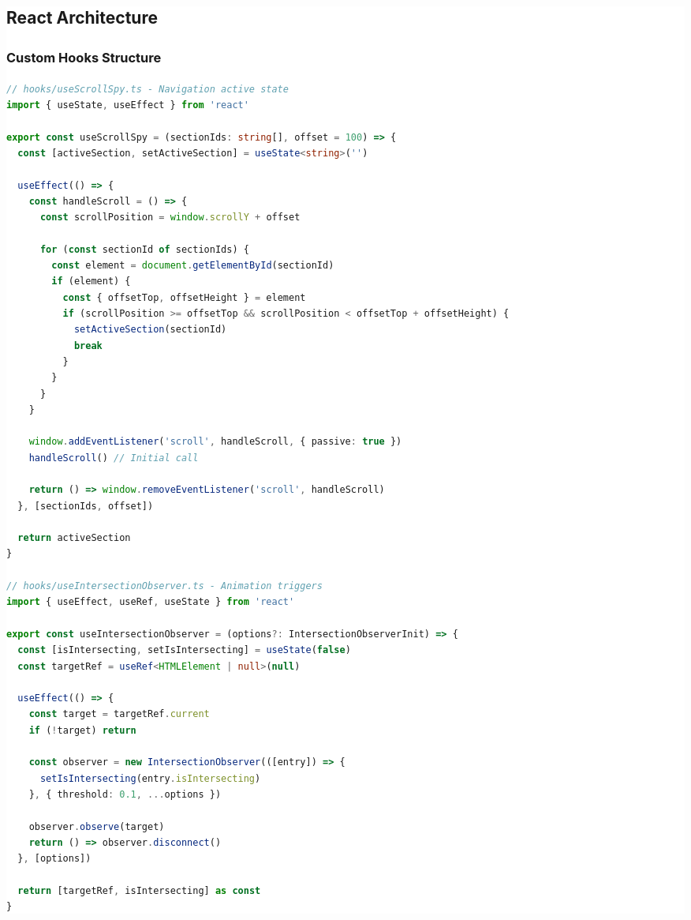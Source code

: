 
## React Architecture

### Custom Hooks Structure
```typescript
// hooks/useScrollSpy.ts - Navigation active state
import { useState, useEffect } from 'react'

export const useScrollSpy = (sectionIds: string[], offset = 100) => {
  const [activeSection, setActiveSection] = useState<string>('')

  useEffect(() => {
    const handleScroll = () => {
      const scrollPosition = window.scrollY + offset
      
      for (const sectionId of sectionIds) {
        const element = document.getElementById(sectionId)
        if (element) {
          const { offsetTop, offsetHeight } = element
          if (scrollPosition >= offsetTop && scrollPosition < offsetTop + offsetHeight) {
            setActiveSection(sectionId)
            break
          }
        }
      }
    }

    window.addEventListener('scroll', handleScroll, { passive: true })
    handleScroll() // Initial call
    
    return () => window.removeEventListener('scroll', handleScroll)
  }, [sectionIds, offset])

  return activeSection
}

// hooks/useIntersectionObserver.ts - Animation triggers
import { useEffect, useRef, useState } from 'react'

export const useIntersectionObserver = (options?: IntersectionObserverInit) => {
  const [isIntersecting, setIsIntersecting] = useState(false)
  const targetRef = useRef<HTMLElement | null>(null)

  useEffect(() => {
    const target = targetRef.current
    if (!target) return

    const observer = new IntersectionObserver(([entry]) => {
      setIsIntersecting(entry.isIntersecting)
    }, { threshold: 0.1, ...options })

    observer.observe(target)
    return () => observer.disconnect()
  }, [options])

  return [targetRef, isIntersecting] as const
}
```
